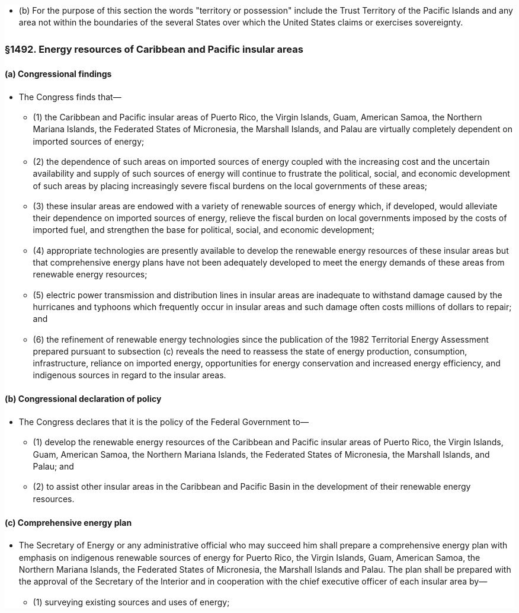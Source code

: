 * (b) For the purpose of this section the words "territory or possession" include the Trust Territory of the Pacific Islands and any area not within the boundaries of the several States over which the United States claims or exercises sovereignty.

### §1492. Energy resources of Caribbean and Pacific insular areas
#### (a) Congressional findings
* The Congress finds that—

  * (1) the Caribbean and Pacific insular areas of Puerto Rico, the Virgin Islands, Guam, American Samoa, the Northern Mariana Islands, the Federated States of Micronesia, the Marshall Islands, and Palau are virtually completely dependent on imported sources of energy;

  * (2) the dependence of such areas on imported sources of energy coupled with the increasing cost and the uncertain availability and supply of such sources of energy will continue to frustrate the political, social, and economic development of such areas by placing increasingly severe fiscal burdens on the local governments of these areas;

  * (3) these insular areas are endowed with a variety of renewable sources of energy which, if developed, would alleviate their dependence on imported sources of energy, relieve the fiscal burden on local governments imposed by the costs of imported fuel, and strengthen the base for political, social, and economic development;

  * (4) appropriate technologies are presently available to develop the renewable energy resources of these insular areas but that comprehensive energy plans have not been adequately developed to meet the energy demands of these areas from renewable energy resources;

  * (5) electric power transmission and distribution lines in insular areas are inadequate to withstand damage caused by the hurricanes and typhoons which frequently occur in insular areas and such damage often costs millions of dollars to repair; and

  * (6) the refinement of renewable energy technologies since the publication of the 1982 Territorial Energy Assessment prepared pursuant to subsection (c) reveals the need to reassess the state of energy production, consumption, infrastructure, reliance on imported energy, opportunities for energy conservation and increased energy efficiency, and indigenous sources in regard to the insular areas.

#### (b) Congressional declaration of policy
* The Congress declares that it is the policy of the Federal Government to—

  * (1) develop the renewable energy resources of the Caribbean and Pacific insular areas of Puerto Rico, the Virgin Islands, Guam, American Samoa, the Northern Mariana Islands, the Federated States of Micronesia, the Marshall Islands, and Palau; and

  * (2) to assist other insular areas in the Caribbean and Pacific Basin in the development of their renewable energy resources.

#### (c) Comprehensive energy plan
* The Secretary of Energy or any administrative official who may succeed him shall prepare a comprehensive energy plan with emphasis on indigenous renewable sources of energy for Puerto Rico, the Virgin Islands, Guam, American Samoa, the Northern Mariana Islands, the Federated States of Micronesia, the Marshall Islands and Palau. The plan shall be prepared with the approval of the Secretary of the Interior and in cooperation with the chief executive officer of each insular area by—

  * (1) surveying existing sources and uses of energy;

